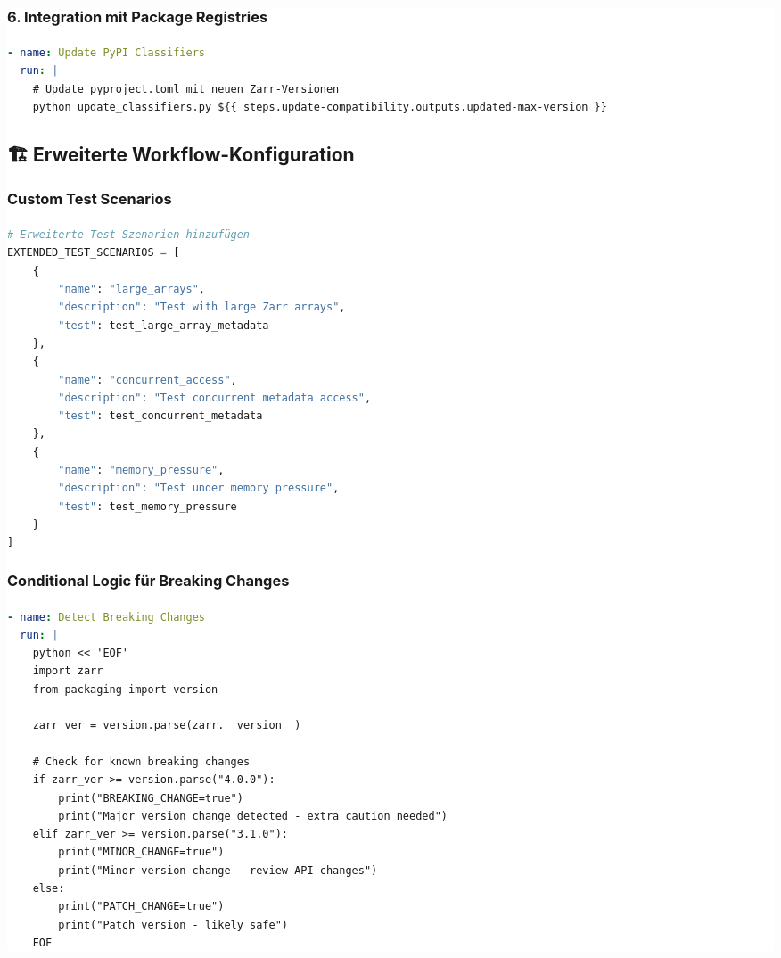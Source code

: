 ### 6. Integration mit Package Registries
```yaml
- name: Update PyPI Classifiers
  run: |
    # Update pyproject.toml mit neuen Zarr-Versionen
    python update_classifiers.py ${{ steps.update-compatibility.outputs.updated-max-version }}
```

## 🏗️ Erweiterte Workflow-Konfiguration

### Custom Test Scenarios
```python
# Erweiterte Test-Szenarien hinzufügen
EXTENDED_TEST_SCENARIOS = [
    {
        "name": "large_arrays",
        "description": "Test with large Zarr arrays",
        "test": test_large_array_metadata
    },
    {
        "name": "concurrent_access", 
        "description": "Test concurrent metadata access",
        "test": test_concurrent_metadata
    },
    {
        "name": "memory_pressure",
        "description": "Test under memory pressure",
        "test": test_memory_pressure
    }
]
```

### Conditional Logic für Breaking Changes
```yaml
- name: Detect Breaking Changes
  run: |
    python << 'EOF'
    import zarr
    from packaging import version
    
    zarr_ver = version.parse(zarr.__version__)
    
    # Check for known breaking changes
    if zarr_ver >= version.parse("4.0.0"):
        print("BREAKING_CHANGE=true")
        print("Major version change detected - extra caution needed")
    elif zarr_ver >= version.parse("3.1.0"):
        print("MINOR_CHANGE=true") 
        print("Minor version change - review API changes")
    else:
        print("PATCH_CHANGE=true")
        print("Patch version - likely safe")
    EOF
```
